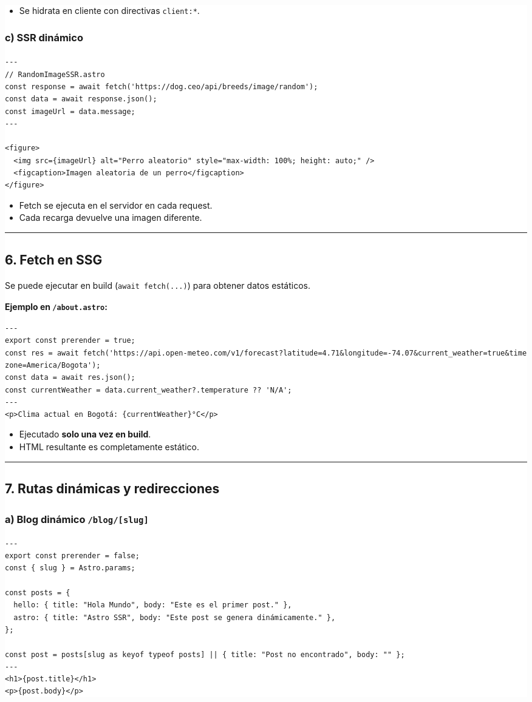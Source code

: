- Se hidrata en cliente con directivas `client:*`.

### c) SSR dinámico

```astro
---
// RandomImageSSR.astro
const response = await fetch('https://dog.ceo/api/breeds/image/random');
const data = await response.json();
const imageUrl = data.message;
---

<figure>
  <img src={imageUrl} alt="Perro aleatorio" style="max-width: 100%; height: auto;" />
  <figcaption>Imagen aleatoria de un perro</figcaption>
</figure>
```

- Fetch se ejecuta en el servidor en cada request.
- Cada recarga devuelve una imagen diferente.

---

## 6. Fetch en SSG

Se puede ejecutar en build (`await fetch(...)`) para obtener datos estáticos.

**Ejemplo en `/about.astro`:**

```astro
---
export const prerender = true;
const res = await fetch('https://api.open-meteo.com/v1/forecast?latitude=4.71&longitude=-74.07&current_weather=true&timezone=America/Bogota');
const data = await res.json();
const currentWeather = data.current_weather?.temperature ?? 'N/A';
---
<p>Clima actual en Bogotá: {currentWeather}°C</p>
```

- Ejecutado **solo una vez en build**.
- HTML resultante es completamente estático.

---

## 7. Rutas dinámicas y redirecciones

### a) Blog dinámico `/blog/[slug]`

```astro
---
export const prerender = false;
const { slug } = Astro.params;

const posts = {
  hello: { title: "Hola Mundo", body: "Este es el primer post." },
  astro: { title: "Astro SSR", body: "Este post se genera dinámicamente." },
};

const post = posts[slug as keyof typeof posts] || { title: "Post no encontrado", body: "" };
---
<h1>{post.title}</h1>
<p>{post.body}</p>
```
